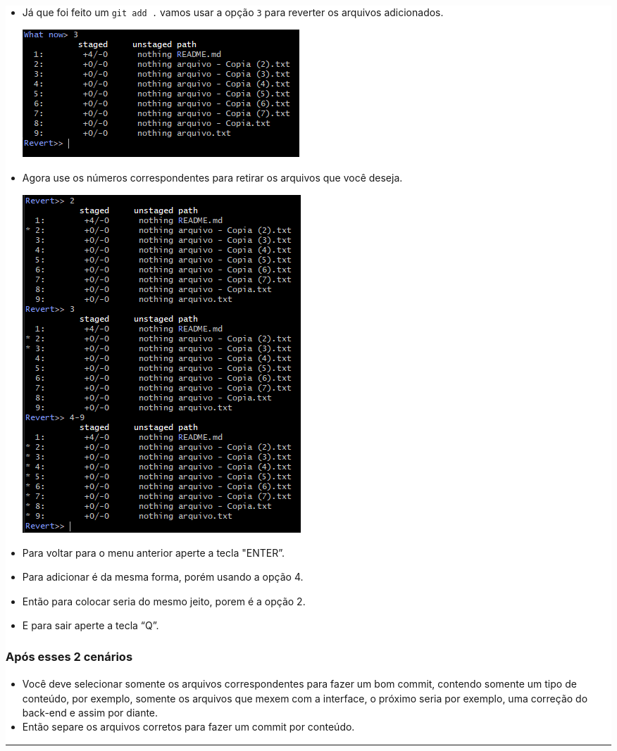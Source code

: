 - Já que foi feito um `git add .` vamos usar a opção `3` para reverter os arquivos adicionados.
    
    ![Untitled](Desvendando%20o%20GIT/Untitled%205.png)
    
- Agora use os números correspondentes para retirar os arquivos que você deseja.
    
    ![Untitled](Desvendando%20o%20GIT/Untitled%206.png)
    
- Para voltar para o menu anterior aperte a tecla "ENTER”.
- Para adicionar é da mesma forma, porém usando a opção 4.
- Então para colocar seria do mesmo jeito, porem é a opção 2.
- E para sair aperte a tecla “Q”.

### Após esses 2 cenários

- Você deve selecionar somente os arquivos correspondentes para fazer um bom commit, contendo somente um tipo de conteúdo, por exemplo, somente os arquivos que mexem com a interface, o próximo seria por exemplo, uma correção do back-end e assim por diante.
- Então separe os arquivos corretos para fazer um commit por conteúdo.

---
